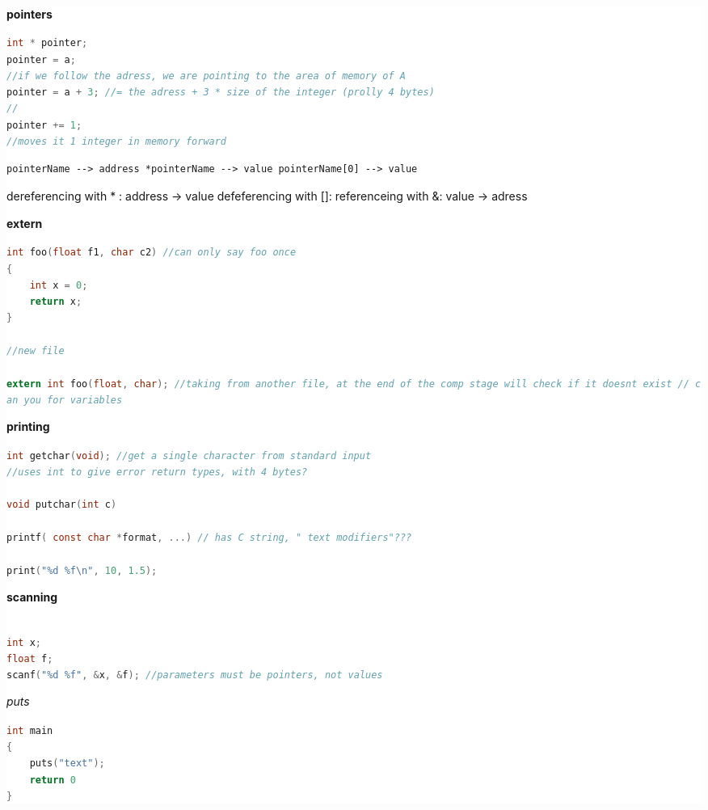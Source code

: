**pointers**
```c
int * pointer;
pointer = a;
//if we follow the adress, we are pointing to the area of memory of A
pointer = a + 3; //= the adress + 3 * size of the integer (prolly 4 bytes)
//
pointer += 1;
//moves it 1 integer in memory forward
```
`pointerName --> address
*pointerName --> value
pointerName[0] --> value`


dereferencing with * : address -> value
defeferencing with []: 
referenceing with &: value -> adress

**extern**
```c
int foo(float f1, char c2) //can only say foo once
{
	int x = 0;
	return x;
}

//new file

extern int foo(float, char); //taking from another file, at the end of the comp stage will check if it doesnt exist // can you for variables
```

**printing**
```c
int getchar(void); //get a single character from standard input
//uses int to give error return types, with 4 bytes?

void putchar(int c)

printf( const char *format, ...) // has C string, " text modifiers"???

print("%d %f\n", 10, 1.5);
```

**scanning**
```c

int x;
float f;
scanf("%d %f", &x, &f); //parameters must be pointers, not values
```

*puts*
```c
int main
{
	puts("text");
	return 0
}
```
